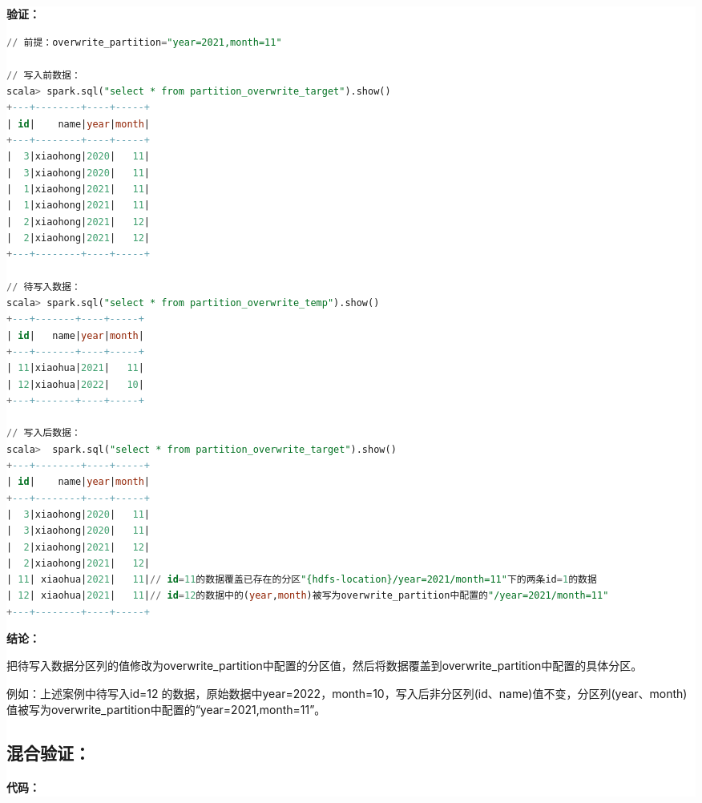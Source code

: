 **验证：**

```sql
// 前提：overwrite_partition="year=2021,month=11"

// 写入前数据：
scala> spark.sql("select * from partition_overwrite_target").show()
+---+--------+----+-----+
| id|    name|year|month|
+---+--------+----+-----+
|  3|xiaohong|2020|   11|
|  3|xiaohong|2020|   11|
|  1|xiaohong|2021|   11|
|  1|xiaohong|2021|   11|
|  2|xiaohong|2021|   12|
|  2|xiaohong|2021|   12|
+---+--------+----+-----+

// 待写入数据：
scala> spark.sql("select * from partition_overwrite_temp").show()
+---+-------+----+-----+
| id|   name|year|month|
+---+-------+----+-----+
| 11|xiaohua|2021|   11|
| 12|xiaohua|2022|   10|
+---+-------+----+-----+

// 写入后数据：
scala>  spark.sql("select * from partition_overwrite_target").show()
+---+--------+----+-----+
| id|    name|year|month|
+---+--------+----+-----+
|  3|xiaohong|2020|   11|
|  3|xiaohong|2020|   11|
|  2|xiaohong|2021|   12|
|  2|xiaohong|2021|   12|
| 11| xiaohua|2021|   11|// id=11的数据覆盖已存在的分区"{hdfs-location}/year=2021/month=11"下的两条id=1的数据
| 12| xiaohua|2021|   11|// id=12的数据中的(year,month)被写为overwrite_partition中配置的"/year=2021/month=11"
+---+--------+----+-----+

```

**结论：**

把待写入数据分区列的值修改为overwrite_partition中配置的分区值，然后将数据覆盖到overwrite_partition中配置的具体分区。

例如：上述案例中待写入id=12 的数据，原始数据中year=2022，month=10，写入后非分区列(id、name)值不变，分区列(year、month)值被写为overwrite_partition中配置的“year=2021,month=11”。



## 混合验证：

**代码：**
